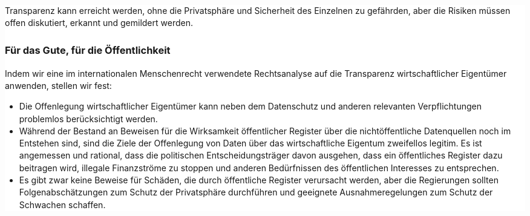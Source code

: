 Transparenz kann erreicht werden, ohne die Privatsphäre und Sicherheit des Einzelnen zu gefährden, aber die Risiken müssen offen diskutiert, erkannt und gemildert werden.

### Für das Gute, für die Öffentlichkeit
Indem wir eine im internationalen Menschenrecht verwendete Rechtsanalyse auf die Transparenz wirtschaftlicher Eigentümer anwenden, stellen wir fest:

* Die Offenlegung wirtschaftlicher Eigentümer kann neben dem Datenschutz und anderen relevanten Verpflichtungen problemlos berücksichtigt werden.
* Während der Bestand an Beweisen für die Wirksamkeit öffentlicher Register über die nichtöffentliche Datenquellen noch im Entstehen sind, sind die Ziele der Offenlegung von Daten über das wirtschaftliche Eigentum zweifellos legitim. Es ist angemessen und rational, dass die politischen Entscheidungsträger davon ausgehen, dass ein öffentliches Register dazu beitragen wird, illegale Finanzströme zu stoppen und anderen Bedürfnissen des öffentlichen Interesses zu entsprechen.
* Es gibt zwar keine Beweise für Schäden, die durch öffentliche Register verursacht werden, aber die Regierungen sollten Folgenabschätzungen zum Schutz der Privatsphäre durchführen und geeignete Ausnahmeregelungen zum Schutz der Schwachen schaffen.
